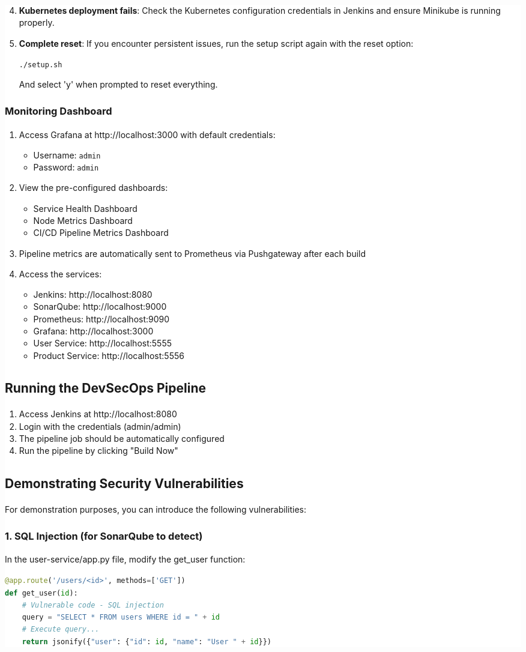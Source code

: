 4. **Kubernetes deployment fails**:
   Check the Kubernetes configuration credentials in Jenkins and ensure Minikube is running properly.

5. **Complete reset**:
   If you encounter persistent issues, run the setup script again with the reset option:
   ```bash
   ./setup.sh
   ```
   And select 'y' when prompted to reset everything.

### Monitoring Dashboard

1. Access Grafana at http://localhost:3000 with default credentials:
   - Username: `admin`
   - Password: `admin`

2. View the pre-configured dashboards:
   - Service Health Dashboard
   - Node Metrics Dashboard
   - CI/CD Pipeline Metrics Dashboard

3. Pipeline metrics are automatically sent to Prometheus via Pushgateway after each build

3. Access the services:
   - Jenkins: http://localhost:8080
   - SonarQube: http://localhost:9000
   - Prometheus: http://localhost:9090
   - Grafana: http://localhost:3000
   - User Service: http://localhost:5555
   - Product Service: http://localhost:5556

## Running the DevSecOps Pipeline

1. Access Jenkins at http://localhost:8080
2. Login with the credentials (admin/admin)
3. The pipeline job should be automatically configured
4. Run the pipeline by clicking "Build Now"

## Demonstrating Security Vulnerabilities

For demonstration purposes, you can introduce the following vulnerabilities:

### 1. SQL Injection (for SonarQube to detect)

In the user-service/app.py file, modify the get_user function:

```python
@app.route('/users/<id>', methods=['GET'])
def get_user(id):
    # Vulnerable code - SQL injection
    query = "SELECT * FROM users WHERE id = " + id
    # Execute query...
    return jsonify({"user": {"id": id, "name": "User " + id}})
```

